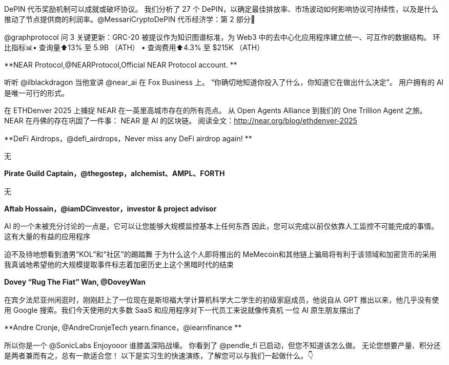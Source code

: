 DePIN 代币奖励机制可以成就或破坏协议。
我们分析了 27 个 DePIN，以确定最佳排放率、市场波动如何影响协议可持续性，以及是什么推动了节点提供商的利润率。@MessariCryptoDePIN 代币经济学：第 2 部分🧵

@graphprotocol
问 3
关键更新：GRC-20 被提议作为知识图谱标准，为 Web3 中的去中心化应用程序建立统一、可互作的数据结构。
环比指标📊• 查询量⬆️13% 至 5.9B （ATH）
• 查询费用⬆️4.3% 至 $215K （ATH）

**NEAR Protocol,@NEARProtocol,Official NEAR Protocol account. **

听听
@ilblackdragon
当他宣讲
@near_ai
在 Fox Business 上。
“你确切地知道你投入了什么，你知道它在做出什么决定”。
用户拥有的 AI 是唯一可行的形式。

在 ETHDenver 2025 上捕捉 NEAR 在一英里高城市存在的所有亮点。
从 Open Agents Alliance 到我们的 One Trillion Agent 之旅。
NEAR 在丹佛的存在巩固了一件事：
NEAR 是 AI 的区块链。
阅读全文：http://near.org/blog/ethdenver-2025


**DeFi Airdrops，@defi_airdrops，Never miss any DeFi airdrop again! ** 

无

**Pirate Guild Captain，@thegostep，alchemist、AMPL、FORTH**

无

**Aftab Hossain，@iamDCinvestor，investor & project advisor**

AI 的一个未被充分讨论的一点是，它可以让您能够大规模监控基本上任何东西
因此，您可以完成以前仅依靠人工监控不可能完成的事情。这有大量的有益的应用程序

迫不及待地想看到渣男“KOL”和“社区”的踢踏舞
于为什么这个人即将推出的 MeMecoin和其他链上骗局将有利于该领域和加密货币的采用
我真诚地希望他的大规模提取事件标志着加密历史上这个黑暗时代的结束



**Dovey “Rug The Fiat” Wan, @DoveyWan**

在宾夕法尼亚州闲逛时，刚刚赶上了一位现在是斯坦福大学计算机科学大二学生的初级家庭成员，他说自从 GPT 推出以来，他几乎没有使用 Google 搜索。我们今天使用的大多数 SaaS 和应用程序对下一代员工来说就像传真机
一位 AI 原生朋友摆出了



**Andre Cronje, @AndreCronjeTech yearn.finance，@iearnfinance **

所以你是一个
@SonicLabs
Enjoyooor 谁膝盖深陷战壕。
你看到了
@pendle_fi
已启动，但您不知道该怎么做。
无论您想要产量、积分还是两者兼而有之，总有一款适合您！
以下是实习生的快速演练，了解您可以与我们一起做什么。👇
